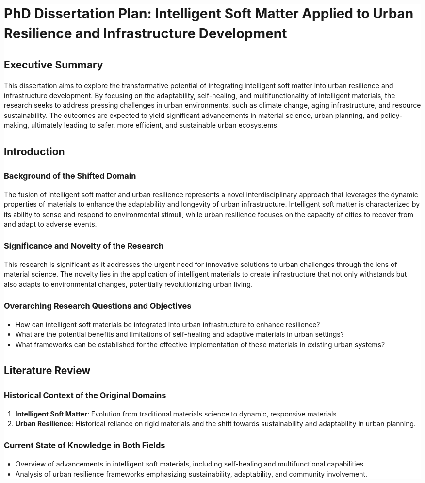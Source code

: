 # PhD Dissertation Plan: Intelligent Soft Matter Applied to Urban Resilience and Infrastructure Development

## Executive Summary
This dissertation aims to explore the transformative potential of integrating intelligent soft matter into urban resilience and infrastructure development. By focusing on the adaptability, self-healing, and multifunctionality of intelligent materials, the research seeks to address pressing challenges in urban environments, such as climate change, aging infrastructure, and resource sustainability. The outcomes are expected to yield significant advancements in material science, urban planning, and policy-making, ultimately leading to safer, more efficient, and sustainable urban ecosystems.

## Introduction

### Background of the Shifted Domain
The fusion of intelligent soft matter and urban resilience represents a novel interdisciplinary approach that leverages the dynamic properties of materials to enhance the adaptability and longevity of urban infrastructure. Intelligent soft matter is characterized by its ability to sense and respond to environmental stimuli, while urban resilience focuses on the capacity of cities to recover from and adapt to adverse events.

### Significance and Novelty of the Research
This research is significant as it addresses the urgent need for innovative solutions to urban challenges through the lens of material science. The novelty lies in the application of intelligent materials to create infrastructure that not only withstands but also adapts to environmental changes, potentially revolutionizing urban living.

### Overarching Research Questions and Objectives
- How can intelligent soft materials be integrated into urban infrastructure to enhance resilience?
- What are the potential benefits and limitations of self-healing and adaptive materials in urban settings?
- What frameworks can be established for the effective implementation of these materials in existing urban systems?

## Literature Review

### Historical Context of the Original Domains
1. **Intelligent Soft Matter**: Evolution from traditional materials science to dynamic, responsive materials.
2. **Urban Resilience**: Historical reliance on rigid materials and the shift towards sustainability and adaptability in urban planning.

### Current State of Knowledge in Both Fields
- Overview of advancements in intelligent soft materials, including self-healing and multifunctional capabilities.
- Analysis of urban resilience frameworks emphasizing sustainability, adaptability, and community involvement.
